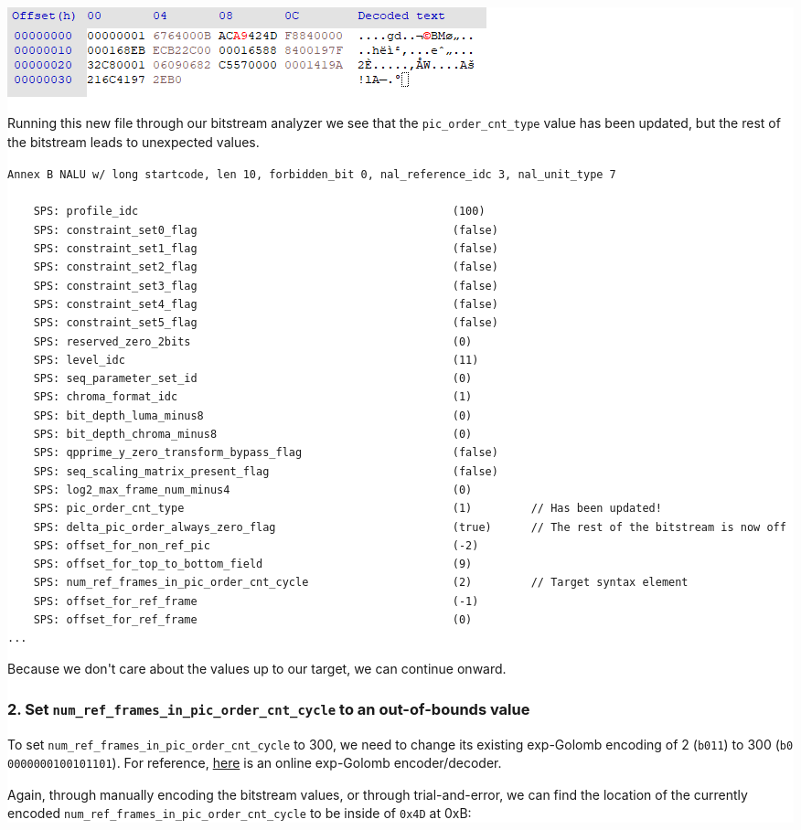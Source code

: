 ![Hex dump of SPS_SPS_I_P.264 with pic_order_cnt_type changed.](img/sps_pps_i_p.264_change1.png)

Running this new file through our bitstream analyzer we see that the `pic_order_cnt_type` value has been updated, but the rest of the bitstream leads to unexpected values.

```
Annex B NALU w/ long startcode, len 10, forbidden_bit 0, nal_reference_idc 3, nal_unit_type 7

	SPS: profile_idc                                                (100)
	SPS: constraint_set0_flag                                       (false)
	SPS: constraint_set1_flag                                       (false)
	SPS: constraint_set2_flag                                       (false)
	SPS: constraint_set3_flag                                       (false)
	SPS: constraint_set4_flag                                       (false)
	SPS: constraint_set5_flag                                       (false)
	SPS: reserved_zero_2bits                                        (0)
	SPS: level_idc                                                  (11)
	SPS: seq_parameter_set_id                                       (0)
	SPS: chroma_format_idc                                          (1)
	SPS: bit_depth_luma_minus8                                      (0)
	SPS: bit_depth_chroma_minus8                                    (0)
	SPS: qpprime_y_zero_transform_bypass_flag                       (false)
	SPS: seq_scaling_matrix_present_flag                            (false)
	SPS: log2_max_frame_num_minus4                                  (0)
	SPS: pic_order_cnt_type                                         (1)         // Has been updated!
	SPS: delta_pic_order_always_zero_flag                           (true)      // The rest of the bitstream is now off
	SPS: offset_for_non_ref_pic                                     (-2)
	SPS: offset_for_top_to_bottom_field                             (9)
	SPS: num_ref_frames_in_pic_order_cnt_cycle                      (2)         // Target syntax element
	SPS: offset_for_ref_frame                                       (-1)
	SPS: offset_for_ref_frame                                       (0)
...
```

Because we don't care about the values up to our target, we can continue onward.

### 2. Set `num_ref_frames_in_pic_order_cnt_cycle` to an out-of-bounds value

To set `num_ref_frames_in_pic_order_cnt_cycle` to 300, we need to change its existing exp-Golomb encoding of 2 (`b011`) to 300 (`b00000000100101101`). For reference, [here](http://wobblycucumber.blogspot.com/2013/05/unsigned-exponential-golomb-codes.html) is an online exp-Golomb encoder/decoder.

Again, through manually encoding the bitstream values, or through trial-and-error, we can find the location of the currently encoded `num_ref_frames_in_pic_order_cnt_cycle` to be inside of `0x4D` at 0xB:
